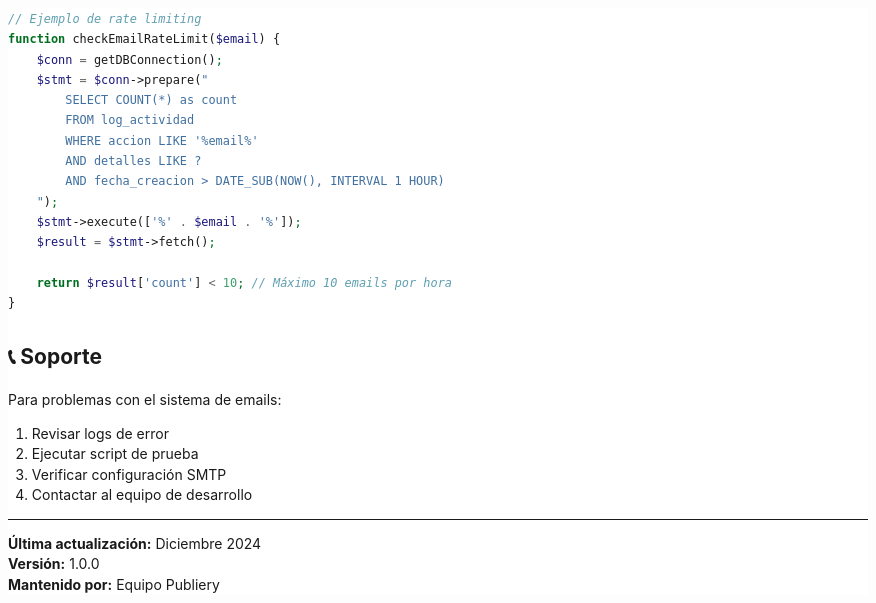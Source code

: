 ```php
// Ejemplo de rate limiting
function checkEmailRateLimit($email) {
    $conn = getDBConnection();
    $stmt = $conn->prepare("
        SELECT COUNT(*) as count 
        FROM log_actividad 
        WHERE accion LIKE '%email%' 
        AND detalles LIKE ? 
        AND fecha_creacion > DATE_SUB(NOW(), INTERVAL 1 HOUR)
    ");
    $stmt->execute(['%' . $email . '%']);
    $result = $stmt->fetch();
    
    return $result['count'] < 10; // Máximo 10 emails por hora
}
```

## 📞 Soporte

Para problemas con el sistema de emails:

1. Revisar logs de error
2. Ejecutar script de prueba
3. Verificar configuración SMTP
4. Contactar al equipo de desarrollo

---

**Última actualización:** Diciembre 2024  
**Versión:** 1.0.0  
**Mantenido por:** Equipo Publiery 